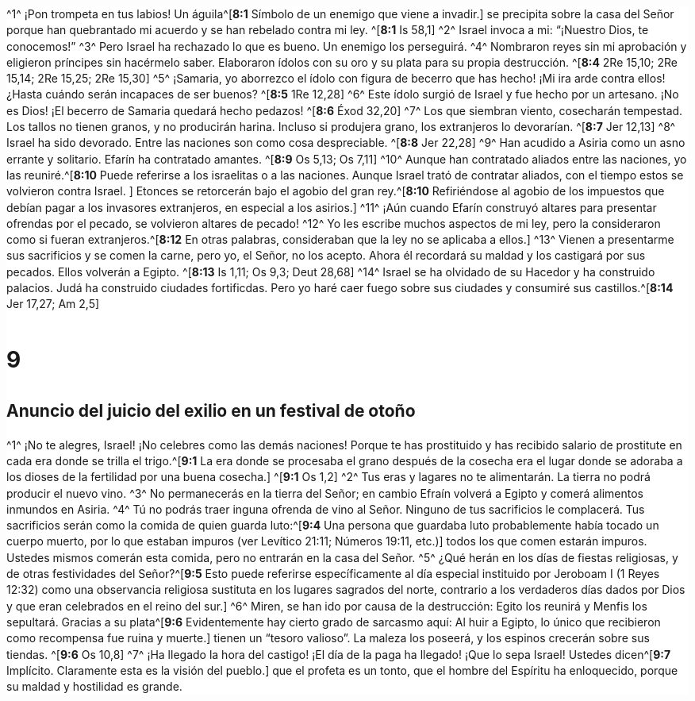 ^1^ ¡Pon trompeta en tus labios! Un águila^[**8:1** Símbolo de un enemigo que viene a invadir.] se precipita sobre la casa del Señor porque han quebrantado mi acuerdo y se han rebelado contra mi ley. ^[**8:1** Is 58,1] ^2^ Israel invoca a mi: “¡Nuestro Dios, te conocemos!” ^3^ Pero Israel ha rechazado lo que es bueno. Un enemigo los perseguirá. ^4^ Nombraron reyes sin mi aprobación y eligieron príncipes sin hacérmelo saber. Elaboraron ídolos con su oro y su plata para su propia destrucción. ^[**8:4** 2Re 15,10; 2Re 15,14; 2Re 15,25; 2Re 15,30] ^5^ ¡Samaria, yo aborrezco el ídolo con figura de becerro que has hecho! ¡Mi ira arde contra ellos! ¿Hasta cuándo serán incapaces de ser buenos? ^[**8:5** 1Re 12,28] ^6^ Este ídolo surgió de Israel y fue hecho por un artesano. ¡No es Dios! ¡El becerro de Samaria quedará hecho pedazos! ^[**8:6** Éxod 32,20] ^7^ Los que siembran viento, cosecharán tempestad. Los tallos no tienen granos, y no producirán harina. Incluso si produjera grano, los extranjeros lo devorarían. ^[**8:7** Jer 12,13] ^8^ Israel ha sido devorado. Entre las naciones son como cosa despreciable. ^[**8:8** Jer 22,28] ^9^ Han acudido a Asiria como un asno errante y solitario. Efarín ha contratado amantes. ^[**8:9** Os 5,13; Os 7,11] ^10^ Aunque han contratado aliados entre las naciones, yo las reuniré.^[**8:10** Puede referirse a los israelitas o a las naciones. Aunque Israel trató de contratar aliados, con el tiempo estos se volvieron contra Israel. ] Etonces se retorcerán bajo el agobio del gran rey.^[**8:10** Refiriéndose al agobio de los impuestos que debían pagar a los invasores extranjeros, en especial a los asirios.] ^11^ ¡Aún cuando Efarín construyó altares para presentar ofrendas por el pecado, se volvieron altares de pecado! ^12^ Yo les escribe muchos aspectos de mi ley, pero la consideraron como si fueran extranjeros.^[**8:12** En otras palabras, consideraban que la ley no se aplicaba a ellos.] ^13^ Vienen a presentarme sus sacrificios y se comen la carne, pero yo, el Señor, no los acepto. Ahora él recordará su maldad y los castigará por sus pecados. Ellos volverán a Egipto. ^[**8:13** Is 1,11; Os 9,3; Deut 28,68] ^14^ Israel se ha olvidado de su Hacedor y ha construido palacios. Judá ha construido ciudades fortificdas. Pero yo haré caer fuego sobre sus ciudades y consumiré sus castillos.^[**8:14** Jer 17,27; Am 2,5] 
            

# 9 
## Anuncio del juicio del exilio en un festival de otoño
^1^ ¡No te alegres, Israel! ¡No celebres como las demás naciones! Porque te has prostituido y has recibido salario de prostitute en cada era donde se trilla el trigo.^[**9:1** La era donde se procesaba el grano después de la cosecha era el lugar donde se adoraba a los dioses de la fertilidad por una buena cosecha.] ^[**9:1** Os 1,2] ^2^ Tus eras y lagares no te alimentarán. La tierra no podrá producir el nuevo vino. ^3^ No permanecerás en la tierra del Señor; en cambio Efraín volverá a Egipto y comerá alimentos inmundos en Asiria. ^4^ Tú no podrás traer inguna ofrenda de vino al Señor. Ninguno de tus sacrificios le complacerá. Tus sacrificios serán como la comida de quien guarda luto:^[**9:4** Una persona que guardaba luto probablemente había tocado un cuerpo muerto, por lo que estaban impuros (ver Levítico 21:11; Números 19:11, etc.)] todos los que comen estarán impuros. Ustedes mismos comerán esta comida, pero no entrarán en la casa del Señor. ^5^ ¿Qué herán en los días de fiestas religiosas, y de otras festividades del Señor?^[**9:5** Esto puede referirse específicamente al día especial instituido por Jeroboam I (1 Reyes 12:32) como una observancia religiosa sustituta en los lugares sagrados del norte, contrario a los verdaderos días dados por Dios y que eran celebrados en el reino del sur.] ^6^ Miren, se han ido por causa de la destrucción: Egito los reunirá y Menfis los sepultará. Gracias a su plata^[**9:6** Evidentemente hay cierto grado de sarcasmo aquí: Al huir a Egipto, lo único que recibieron como recompensa fue ruina y muerte.] tienen un “tesoro valioso”. La maleza los poseerá, y los espinos crecerán sobre sus tiendas. ^[**9:6** Os 10,8] ^7^ ¡Ha llegado la hora del castigo! ¡El día de la paga ha llegado! ¡Que lo sepa Israel! Ustedes dicen^[**9:7** Implícito. Claramente esta es la visión del pueblo.] que el profeta es un tonto, que el hombre del Espíritu ha enloquecido, porque su maldad y hostilidad es grande. 
      
